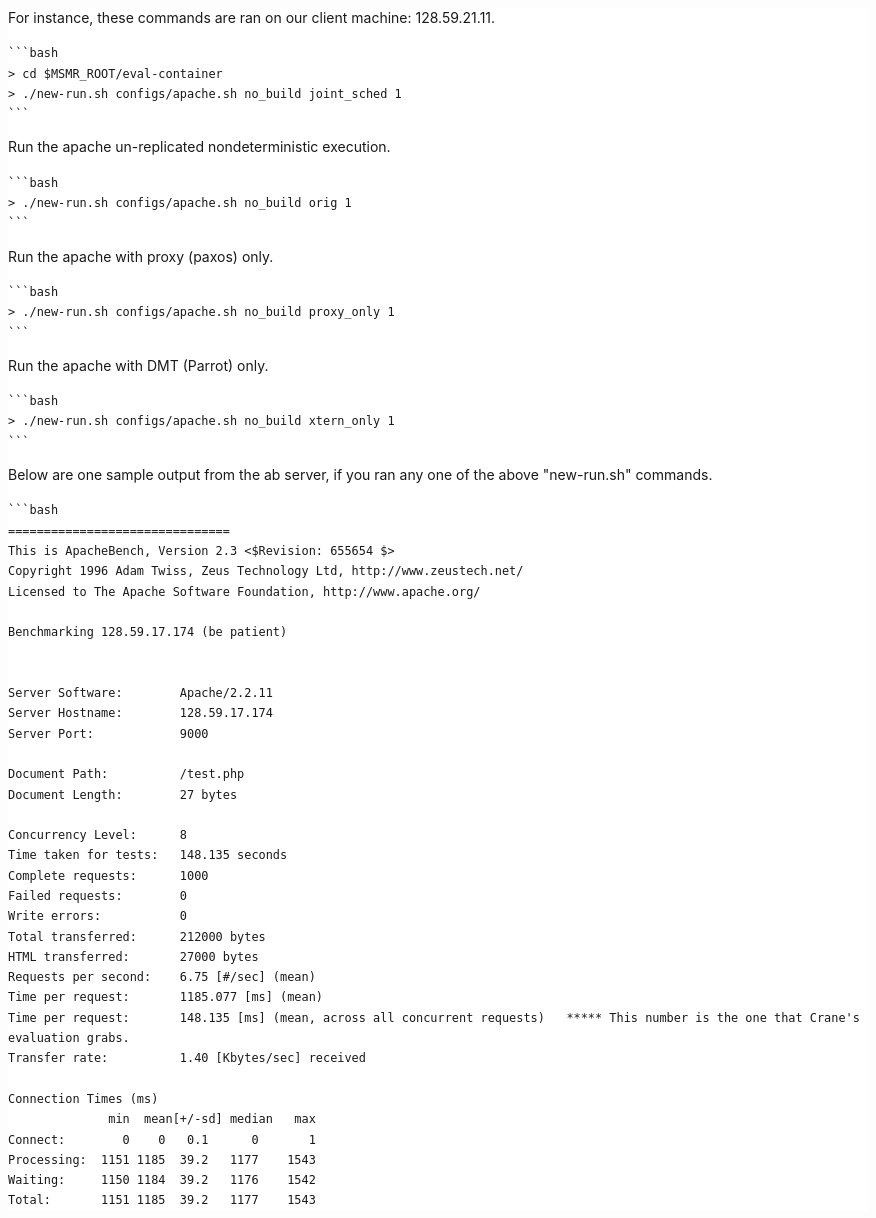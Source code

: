    For instance, these commands are ran on our client machine: 128.59.21.11.

    ```bash
    > cd $MSMR_ROOT/eval-container
    > ./new-run.sh configs/apache.sh no_build joint_sched 1
    ```

   Run the apache un-replicated nondeterministic execution.

    ```bash
    > ./new-run.sh configs/apache.sh no_build orig 1
    ```

   Run the apache with proxy (paxos) only.

    ```bash
    > ./new-run.sh configs/apache.sh no_build proxy_only 1
    ```

   Run the apache with DMT (Parrot) only.

    ```bash
    > ./new-run.sh configs/apache.sh no_build xtern_only 1
    ```

   Below are one sample output from the ab server, if you ran any one of the
   above "new-run.sh" commands.

    ```bash
    ===============================
    This is ApacheBench, Version 2.3 <$Revision: 655654 $>
    Copyright 1996 Adam Twiss, Zeus Technology Ltd, http://www.zeustech.net/
    Licensed to The Apache Software Foundation, http://www.apache.org/

    Benchmarking 128.59.17.174 (be patient)


    Server Software:        Apache/2.2.11
    Server Hostname:        128.59.17.174
    Server Port:            9000

    Document Path:          /test.php
    Document Length:        27 bytes

    Concurrency Level:      8
    Time taken for tests:   148.135 seconds
    Complete requests:      1000
    Failed requests:        0
    Write errors:           0
    Total transferred:      212000 bytes
    HTML transferred:       27000 bytes
    Requests per second:    6.75 [#/sec] (mean)
    Time per request:       1185.077 [ms] (mean)
    Time per request:       148.135 [ms] (mean, across all concurrent requests)   ***** This number is the one that Crane's evaluation grabs.
    Transfer rate:          1.40 [Kbytes/sec] received

    Connection Times (ms)
                  min  mean[+/-sd] median   max
    Connect:        0    0   0.1      0       1
    Processing:  1151 1185  39.2   1177    1543
    Waiting:     1150 1184  39.2   1176    1542
    Total:       1151 1185  39.2   1177    1543
